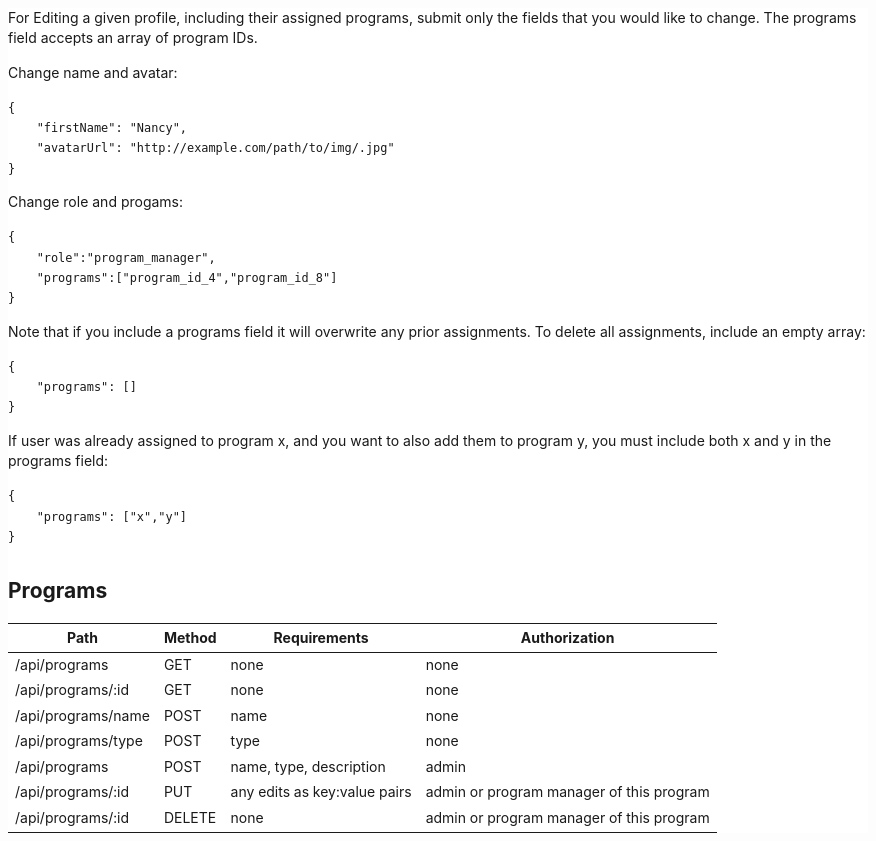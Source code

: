 For Editing a given profile, including their assigned programs, submit only the fields that you would like to change.
The programs field accepts an array of program IDs.

Change name and avatar:

```
{
    "firstName": "Nancy",
    "avatarUrl": "http://example.com/path/to/img/.jpg"
}
```

Change role and progams:

```
{
    "role":"program_manager",
    "programs":["program_id_4","program_id_8"]
}
```

Note that if you include a programs field it will overwrite any prior assignments.
To delete all assignments, include an empty array:

```
{
    "programs": []
}
```

If user was already assigned to program x, and you want to also add them to program y,
you must include both x and y in the programs field:

```
{
    "programs": ["x","y"]
}
```

## Programs

| Path               | Method | Requirements                 | Authorization                            |
| ------------------ | ------ | ---------------------------- | ---------------------------------------- |
| /api/programs      | GET    | none                         | none                                     |
| /api/programs/:id  | GET    | none                         | none                                     |
| /api/programs/name | POST   | name                         | none                                     |
| /api/programs/type | POST   | type                         | none                                     |
| /api/programs      | POST   | name, type, description      | admin                                    |
| /api/programs/:id  | PUT    | any edits as key:value pairs | admin or program manager of this program |
| /api/programs/:id  | DELETE | none                         | admin or program manager of this program |
